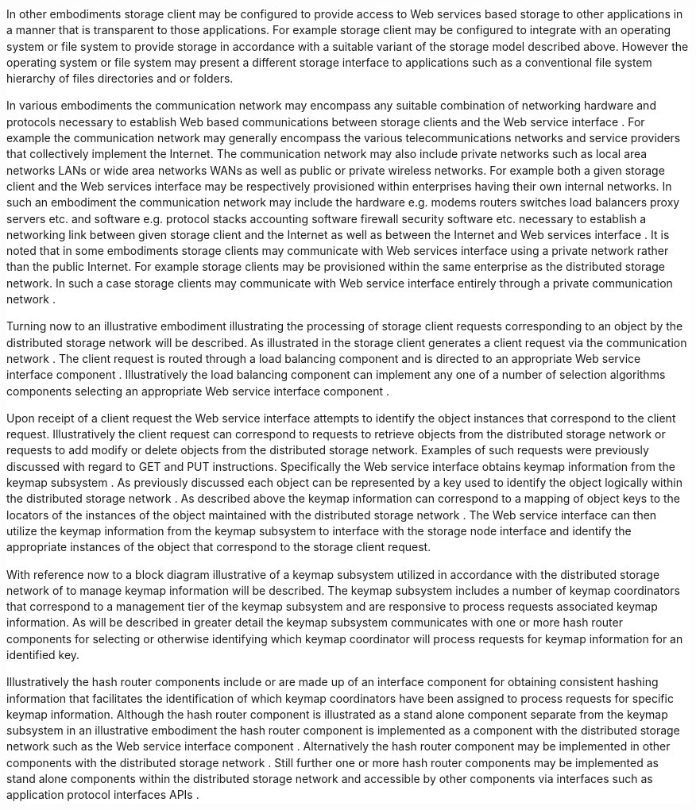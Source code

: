 In other embodiments storage client may be configured to provide access to Web services based storage to other applications in a manner that is transparent to those applications. For example storage client may be configured to integrate with an operating system or file system to provide storage in accordance with a suitable variant of the storage model described above. However the operating system or file system may present a different storage interface to applications such as a conventional file system hierarchy of files directories and or folders.

In various embodiments the communication network may encompass any suitable combination of networking hardware and protocols necessary to establish Web based communications between storage clients and the Web service interface . For example the communication network may generally encompass the various telecommunications networks and service providers that collectively implement the Internet. The communication network may also include private networks such as local area networks LANs or wide area networks WANs as well as public or private wireless networks. For example both a given storage client and the Web services interface may be respectively provisioned within enterprises having their own internal networks. In such an embodiment the communication network may include the hardware e.g. modems routers switches load balancers proxy servers etc. and software e.g. protocol stacks accounting software firewall security software etc. necessary to establish a networking link between given storage client and the Internet as well as between the Internet and Web services interface . It is noted that in some embodiments storage clients may communicate with Web services interface using a private network rather than the public Internet. For example storage clients may be provisioned within the same enterprise as the distributed storage network. In such a case storage clients may communicate with Web service interface entirely through a private communication network .

Turning now to an illustrative embodiment illustrating the processing of storage client requests corresponding to an object by the distributed storage network will be described. As illustrated in the storage client generates a client request via the communication network . The client request is routed through a load balancing component and is directed to an appropriate Web service interface component . Illustratively the load balancing component can implement any one of a number of selection algorithms components selecting an appropriate Web service interface component .

Upon receipt of a client request the Web service interface attempts to identify the object instances that correspond to the client request. Illustratively the client request can correspond to requests to retrieve objects from the distributed storage network or requests to add modify or delete objects from the distributed storage network. Examples of such requests were previously discussed with regard to GET and PUT instructions. Specifically the Web service interface obtains keymap information from the keymap subsystem . As previously discussed each object can be represented by a key used to identify the object logically within the distributed storage network . As described above the keymap information can correspond to a mapping of object keys to the locators of the instances of the object maintained with the distributed storage network . The Web service interface can then utilize the keymap information from the keymap subsystem to interface with the storage node interface and identify the appropriate instances of the object that correspond to the storage client request.

With reference now to a block diagram illustrative of a keymap subsystem utilized in accordance with the distributed storage network of to manage keymap information will be described. The keymap subsystem includes a number of keymap coordinators that correspond to a management tier of the keymap subsystem and are responsive to process requests associated keymap information. As will be described in greater detail the keymap subsystem communicates with one or more hash router components for selecting or otherwise identifying which keymap coordinator will process requests for keymap information for an identified key.

Illustratively the hash router components include or are made up of an interface component for obtaining consistent hashing information that facilitates the identification of which keymap coordinators have been assigned to process requests for specific keymap information. Although the hash router component is illustrated as a stand alone component separate from the keymap subsystem in an illustrative embodiment the hash router component is implemented as a component with the distributed storage network such as the Web service interface component . Alternatively the hash router component may be implemented in other components with the distributed storage network . Still further one or more hash router components may be implemented as stand alone components within the distributed storage network and accessible by other components via interfaces such as application protocol interfaces APIs .
